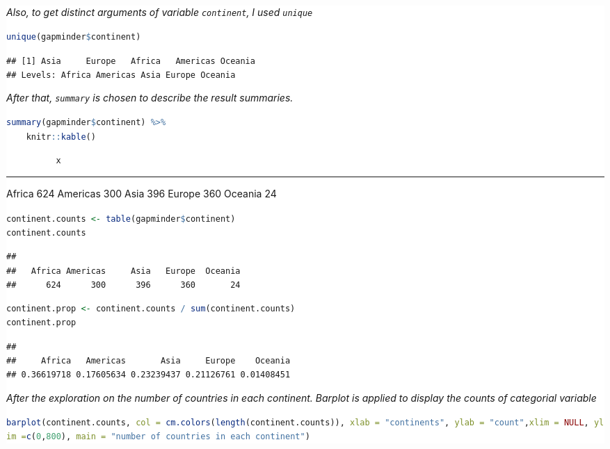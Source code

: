 *Also, to get distinct arguments of variable `continent`, I used `unique`*


```r
unique(gapminder$continent)
```

```
## [1] Asia     Europe   Africa   Americas Oceania 
## Levels: Africa Americas Asia Europe Oceania
```

*After that, `summary` is chosen to describe the result summaries.* 


```r
summary(gapminder$continent) %>% 
    knitr::kable()
```

              x
---------  ----
Africa      624
Americas    300
Asia        396
Europe      360
Oceania      24


```r
continent.counts <- table(gapminder$continent)
continent.counts
```

```
## 
##   Africa Americas     Asia   Europe  Oceania 
##      624      300      396      360       24
```

```r
continent.prop <- continent.counts / sum(continent.counts)
continent.prop
```

```
## 
##     Africa   Americas       Asia     Europe    Oceania 
## 0.36619718 0.17605634 0.23239437 0.21126761 0.01408451
```

*After the exploration on the number of countries in each continent. Barplot is applied to display the counts of categorial variable*


```r
barplot(continent.counts, col = cm.colors(length(continent.counts)), xlab = "continents", ylab = "count",xlim = NULL, ylim =c(0,800), main = "number of countries in each continent")
```
